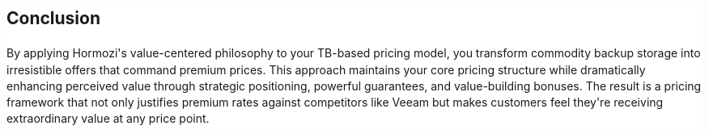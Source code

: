## Conclusion

By applying Hormozi's value-centered philosophy to your TB-based pricing model, you transform commodity backup storage into irresistible offers that command premium prices. This approach maintains your core pricing structure while dramatically enhancing perceived value through strategic positioning, powerful guarantees, and value-building bonuses. The result is a pricing framework that not only justifies premium rates against competitors like Veeam but makes customers feel they're receiving extraordinary value at any price point.